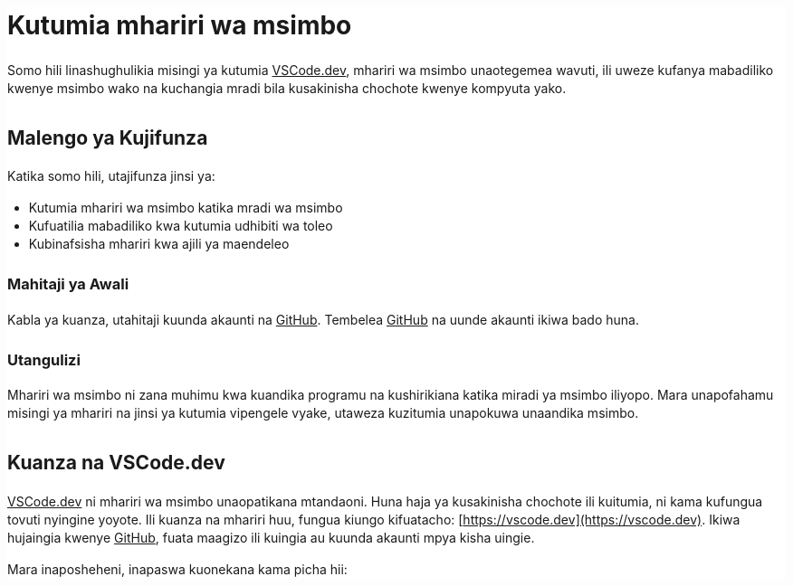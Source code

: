 
# Kutumia mhariri wa msimbo

Somo hili linashughulikia misingi ya kutumia [VSCode.dev](https://vscode.dev), mhariri wa msimbo unaotegemea wavuti, ili uweze kufanya mabadiliko kwenye msimbo wako na kuchangia mradi bila kusakinisha chochote kwenye kompyuta yako.

## Malengo ya Kujifunza

Katika somo hili, utajifunza jinsi ya:

- Kutumia mhariri wa msimbo katika mradi wa msimbo
- Kufuatilia mabadiliko kwa kutumia udhibiti wa toleo
- Kubinafsisha mhariri kwa ajili ya maendeleo

### Mahitaji ya Awali

Kabla ya kuanza, utahitaji kuunda akaunti na [GitHub](https://github.com). Tembelea [GitHub](https://github.com/) na uunde akaunti ikiwa bado huna.

### Utangulizi

Mhariri wa msimbo ni zana muhimu kwa kuandika programu na kushirikiana katika miradi ya msimbo iliyopo. Mara unapofahamu misingi ya mhariri na jinsi ya kutumia vipengele vyake, utaweza kuzitumia unapokuwa unaandika msimbo.

## Kuanza na VSCode.dev

[VSCode.dev](https://vscode.dev) ni mhariri wa msimbo unaopatikana mtandaoni. Huna haja ya kusakinisha chochote ili kuitumia, ni kama kufungua tovuti nyingine yoyote. Ili kuanza na mhariri huu, fungua kiungo kifuatacho: [https://vscode.dev](https://vscode.dev). Ikiwa hujaingia kwenye [GitHub](https://github.com/), fuata maagizo ili kuingia au kuunda akaunti mpya kisha uingie.

Mara inaposheheni, inapaswa kuonekana kama picha hii:
